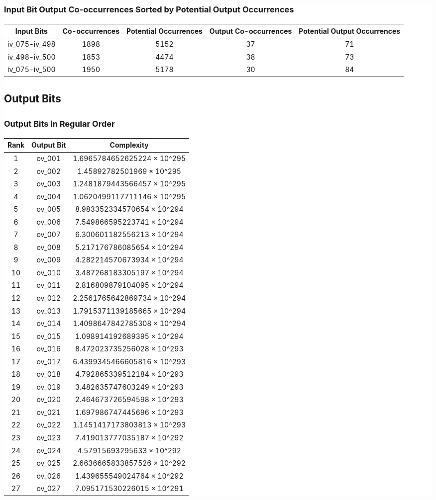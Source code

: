 ### Input Bit Output Co-occurrences Sorted by Potential Output Occurrences

| Input Bits | Co-occurrences | Potential Occurrences | Output Co-occurrences | Potential Output Occurrences |
|:----------:|:--------------:|:---------------------:|:---------------------:|:----------------------------:|
| iv_075-iv_498 | 1898 | 5152 | 37 | 71 |
| iv_498-iv_500 | 1853 | 4474 | 38 | 73 |
| iv_075-iv_500 | 1950 | 5178 | 30 | 84 |

## Output Bits

### Output Bits in Regular Order

| Rank | Output Bit | Complexity |
|:----:|:----------:|:----------:|
| 1 | ov_001 | 1.6965784652625224 × 10^295 |
| 2 | ov_002 | 1.45892782501969 × 10^295 |
| 3 | ov_003 | 1.2481879443566457 × 10^295 |
| 4 | ov_004 | 1.0620499117711146 × 10^295 |
| 5 | ov_005 | 8.983352334570654 × 10^294 |
| 6 | ov_006 | 7.549866595223741 × 10^294 |
| 7 | ov_007 | 6.300601182556213 × 10^294 |
| 8 | ov_008 | 5.217176786085654 × 10^294 |
| 9 | ov_009 | 4.282214570673934 × 10^294 |
| 10 | ov_010 | 3.487268183305197 × 10^294 |
| 11 | ov_011 | 2.816809879104095 × 10^294 |
| 12 | ov_012 | 2.2561765642869734 × 10^294 |
| 13 | ov_013 | 1.7915371139185665 × 10^294 |
| 14 | ov_014 | 1.4098647842785308 × 10^294 |
| 15 | ov_015 | 1.098914192689395 × 10^294 |
| 16 | ov_016 | 8.472023735256028 × 10^293 |
| 17 | ov_017 | 6.4399345466605816 × 10^293 |
| 18 | ov_018 | 4.792865339512184 × 10^293 |
| 19 | ov_019 | 3.482635747603249 × 10^293 |
| 20 | ov_020 | 2.464673726594598 × 10^293 |
| 21 | ov_021 | 1.697986747445696 × 10^293 |
| 22 | ov_022 | 1.1451417173803813 × 10^293 |
| 23 | ov_023 | 7.419013777035187 × 10^292 |
| 24 | ov_024 | 4.57915693295633 × 10^292 |
| 25 | ov_025 | 2.6636665833857526 × 10^292 |
| 26 | ov_026 | 1.439655549024764 × 10^292 |
| 27 | ov_027 | 7.095171530226015 × 10^291 |